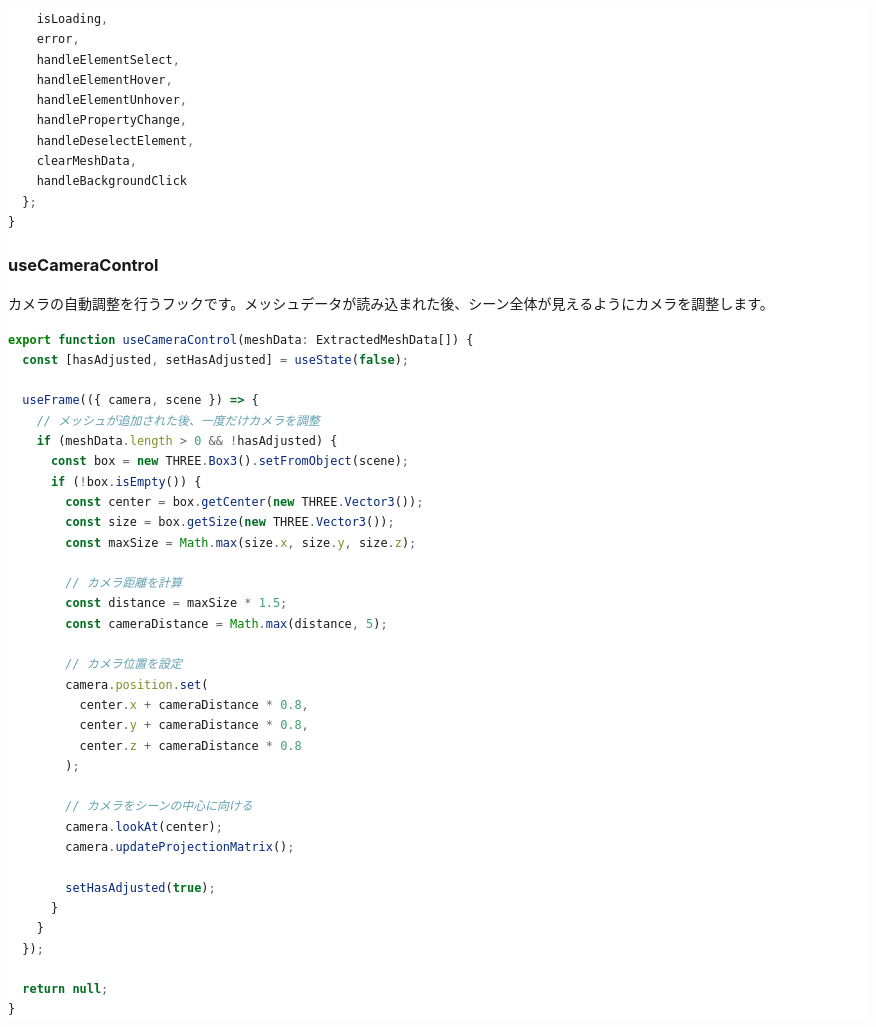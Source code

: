 ```typescript
    isLoading,
    error,
    handleElementSelect,
    handleElementHover,
    handleElementUnhover,
    handlePropertyChange,
    handleDeselectElement,
    clearMeshData,
    handleBackgroundClick
  };
}
```

### useCameraControl

カメラの自動調整を行うフックです。メッシュデータが読み込まれた後、シーン全体が見えるようにカメラを調整します。

```typescript
export function useCameraControl(meshData: ExtractedMeshData[]) {
  const [hasAdjusted, setHasAdjusted] = useState(false);

  useFrame(({ camera, scene }) => {
    // メッシュが追加された後、一度だけカメラを調整
    if (meshData.length > 0 && !hasAdjusted) {
      const box = new THREE.Box3().setFromObject(scene);
      if (!box.isEmpty()) {
        const center = box.getCenter(new THREE.Vector3());
        const size = box.getSize(new THREE.Vector3());
        const maxSize = Math.max(size.x, size.y, size.z);
        
        // カメラ距離を計算
        const distance = maxSize * 1.5;
        const cameraDistance = Math.max(distance, 5);
        
        // カメラ位置を設定
        camera.position.set(
          center.x + cameraDistance * 0.8,
          center.y + cameraDistance * 0.8,
          center.z + cameraDistance * 0.8
        );
        
        // カメラをシーンの中心に向ける
        camera.lookAt(center);
        camera.updateProjectionMatrix();
        
        setHasAdjusted(true);
      }
    }
  });

  return null;
}
```
